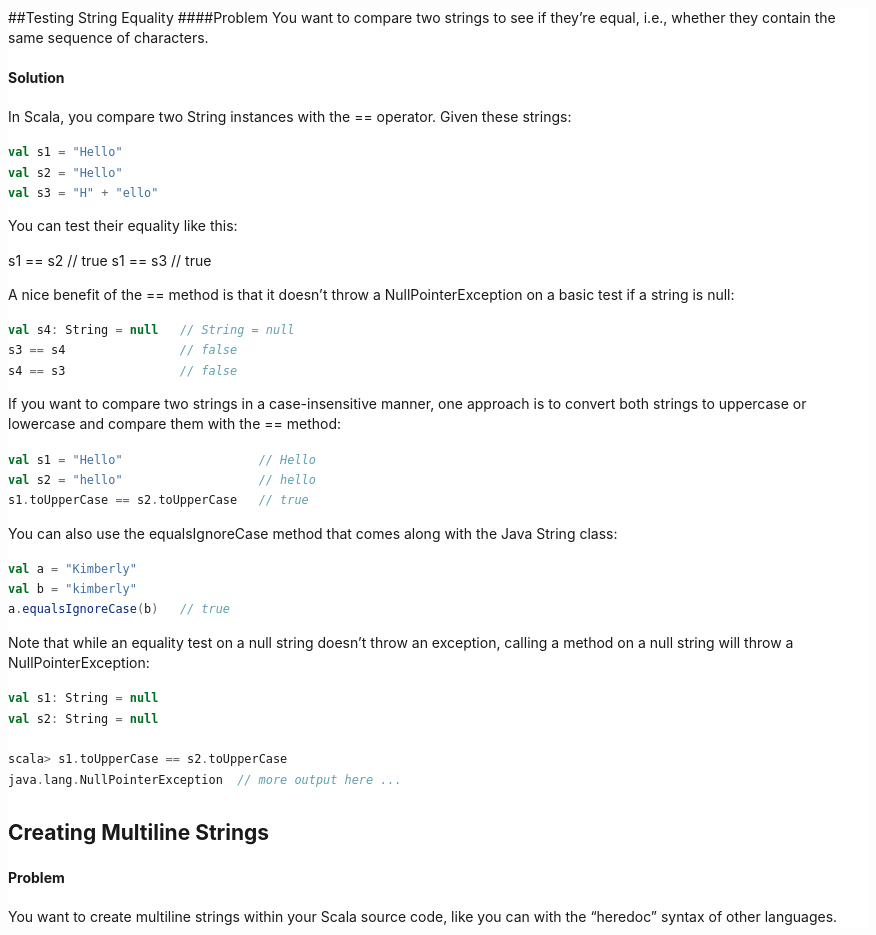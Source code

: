##Testing String Equality
####Problem
You want to compare two strings to see if they’re equal, i.e., whether they contain the same sequence of characters.

#### Solution
In Scala, you compare two String instances with the == operator. Given these strings:
```scala
val s1 = "Hello"
val s2 = "Hello"
val s3 = "H" + "ello"

```
You can test their equality like this:

s1 == s2   // true
s1 == s3   // true

A nice benefit of the == method is that it doesn’t throw a NullPointerException on a basic test if a string is null:

```scala
val s4: String = null   // String = null
s3 == s4                // false
s4 == s3                // false

```
If you want to compare two strings in a case-insensitive manner, one approach is to convert both strings to uppercase or lowercase and compare them with the == method:
```scala
val s1 = "Hello"                   // Hello
val s2 = "hello"                   // hello
s1.toUpperCase == s2.toUpperCase   // true

```
You can also use the equalsIgnoreCase method that comes along with the Java String class:
```scala
val a = "Kimberly"
val b = "kimberly"
a.equalsIgnoreCase(b)   // true
```


Note that while an equality test on a null string doesn’t throw an exception, calling a method on a null string will throw a NullPointerException:
```scala
val s1: String = null
val s2: String = null

scala> s1.toUpperCase == s2.toUpperCase
java.lang.NullPointerException  // more output here ...
```

## Creating Multiline Strings
#### Problem
You want to create multiline strings within your Scala source code, like you can with the “heredoc” syntax of other languages.
